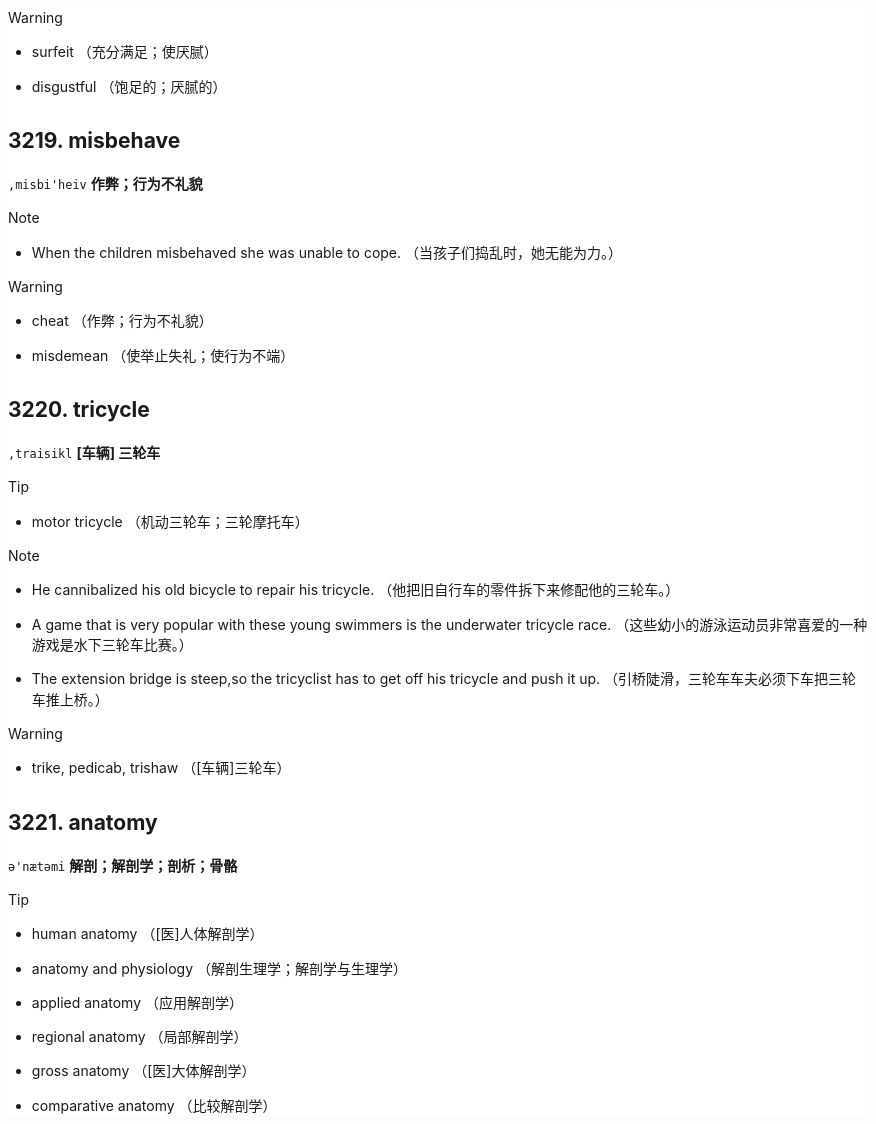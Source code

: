 > [!WARNING]
>
> - surfeit （充分满足；使厌腻）
>
> - disgustful （饱足的；厌腻的）
>

## 3219. misbehave

`,misbi'heiv`  **作弊；行为不礼貌**

> [!NOTE]
>
> - When the children misbehaved she was unable to cope. （当孩子们捣乱时，她无能为力。）
>

> [!WARNING]
>
> - cheat （作弊；行为不礼貌）
>
> - misdemean （使举止失礼；使行为不端）
>

## 3220. tricycle

`,traisikl`  **[车辆] 三轮车**

> [!TIP]
>
> - motor tricycle （机动三轮车；三轮摩托车）
>

> [!NOTE]
>
> - He cannibalized his old bicycle to repair his tricycle. （他把旧自行车的零件拆下来修配他的三轮车。）
>
> - A game that is very popular with these young swimmers is the underwater tricycle race. （这些幼小的游泳运动员非常喜爱的一种游戏是水下三轮车比赛。）
>
> - The extension bridge is steep,so the tricyclist has to get off his tricycle and push it up. （引桥陡滑，三轮车车夫必须下车把三轮车推上桥。）
>

> [!WARNING]
>
> - trike, pedicab, trishaw （[车辆]三轮车）
>

## 3221. anatomy

`ə'nætəmi`  **解剖；解剖学；剖析；骨骼**

> [!TIP]
>
> - human anatomy （[医]人体解剖学）
>
> - anatomy and physiology （解剖生理学；解剖学与生理学）
>
> - applied anatomy （应用解剖学）
>
> - regional anatomy （局部解剖学）
>
> - gross anatomy （[医]大体解剖学）
>
> - comparative anatomy （比较解剖学）
>